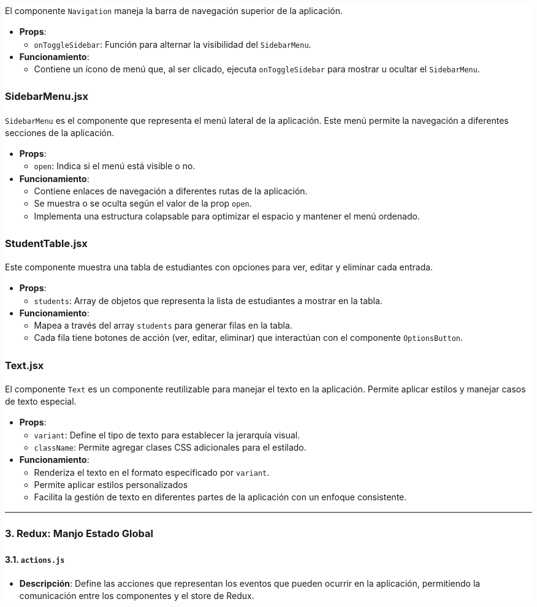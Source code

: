 El componente `Navigation` maneja la barra de navegación superior de la aplicación.

- **Props**:
  - `onToggleSidebar`: Función para alternar la visibilidad del `SidebarMenu`.
- **Funcionamiento**:
  - Contiene un ícono de menú que, al ser clicado, ejecuta `onToggleSidebar` para mostrar u ocultar el `SidebarMenu`.

### **SidebarMenu.jsx**

`SidebarMenu` es el componente que representa el menú lateral de la aplicación. Este menú permite la navegación a diferentes secciones de la aplicación.

- **Props**:
  - `open`: Indica si el menú está visible o no.
- **Funcionamiento**:
  - Contiene enlaces de navegación a diferentes rutas de la aplicación.
  - Se muestra o se oculta según el valor de la prop `open`.
  - Implementa una estructura colapsable para optimizar el espacio y mantener el menú ordenado.

### **StudentTable.jsx**

Este componente muestra una tabla de estudiantes con opciones para ver, editar y eliminar cada entrada.

- **Props**:
  - `students`: Array de objetos que representa la lista de estudiantes a mostrar en la tabla.
- **Funcionamiento**:
  - Mapea a través del array `students` para generar filas en la tabla.
  - Cada fila tiene botones de acción (ver, editar, eliminar) que interactúan con el componente `OptionsButton`.

### **Text.jsx**

El componente `Text` es un componente reutilizable para manejar el texto en la aplicación. Permite aplicar estilos y manejar casos de texto especial.

- **Props**:
  - `variant`: Define el tipo de texto para establecer la jerarquía visual.
  - `className`: Permite agregar clases CSS adicionales para el estilado.
- **Funcionamiento**:
  - Renderiza el texto en el formato especificado por `variant`.
  - Permite aplicar estilos personalizados
  - Facilita la gestión de texto en diferentes partes de la aplicación con un enfoque consistente.

---

### **3. Redux: Manjo Estado Global**

#### **3.1. `actions.js`**

- **Descripción**:
  Define las acciones que representan los eventos que pueden ocurrir en la aplicación, permitiendo la comunicación entre los componentes y el store de Redux.

